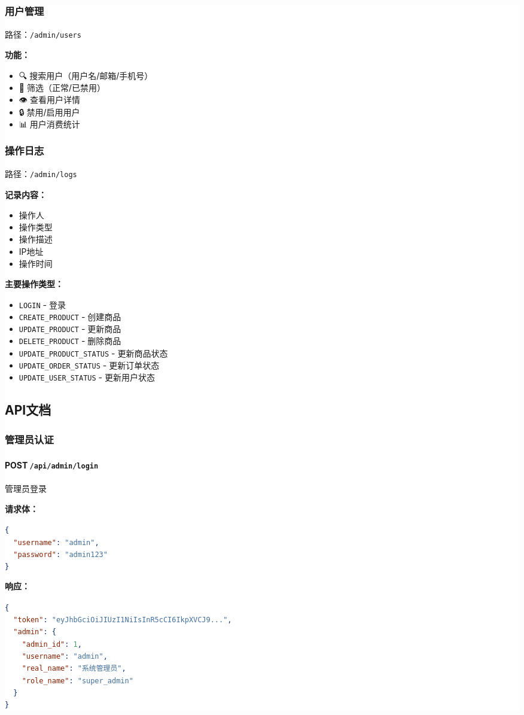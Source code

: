 ### 用户管理

路径：`/admin/users`

**功能：**
- 🔍 搜索用户（用户名/邮箱/手机号）
- 🎯 筛选（正常/已禁用）
- 👁️ 查看用户详情
- 🔒 禁用/启用用户
- 📊 用户消费统计

### 操作日志

路径：`/admin/logs`

**记录内容：**
- 操作人
- 操作类型
- 操作描述
- IP地址
- 操作时间

**主要操作类型：**
- `LOGIN` - 登录
- `CREATE_PRODUCT` - 创建商品
- `UPDATE_PRODUCT` - 更新商品
- `DELETE_PRODUCT` - 删除商品
- `UPDATE_PRODUCT_STATUS` - 更新商品状态
- `UPDATE_ORDER_STATUS` - 更新订单状态
- `UPDATE_USER_STATUS` - 更新用户状态

## API文档

### 管理员认证

#### POST `/api/admin/login`
管理员登录

**请求体：**
```json
{
  "username": "admin",
  "password": "admin123"
}
```

**响应：**
```json
{
  "token": "eyJhbGciOiJIUzI1NiIsInR5cCI6IkpXVCJ9...",
  "admin": {
    "admin_id": 1,
    "username": "admin",
    "real_name": "系统管理员",
    "role_name": "super_admin"
  }
}
```

